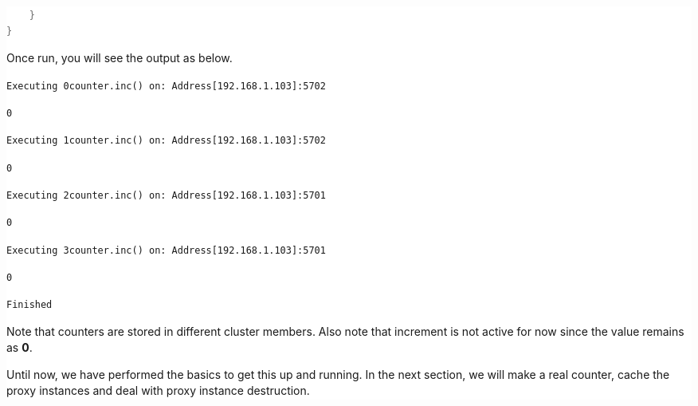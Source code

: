 ```java
    }
}
```

Once run, you will see the output as below.

`Executing 0counter.inc() on: Address[192.168.1.103]:5702`

`0`

`Executing 1counter.inc() on: Address[192.168.1.103]:5702`

`0`

`Executing 2counter.inc() on: Address[192.168.1.103]:5701`

`0`

`Executing 3counter.inc() on: Address[192.168.1.103]:5701`

`0`

`Finished`

Note that counters are stored in different cluster members. Also note that increment is not active for now since the value remains as **0**. 

Until now, we have performed the basics to get this up and running. In the next section, we will make a real counter, cache the proxy instances and deal with proxy instance destruction.


